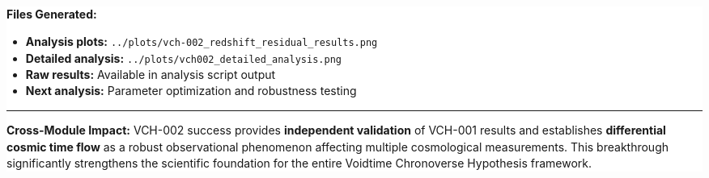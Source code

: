 
**Files Generated:**
- **Analysis plots:** `../plots/vch-002_redshift_residual_results.png`
- **Detailed analysis:** `../plots/vch002_detailed_analysis.png`
- **Raw results:** Available in analysis script output
- **Next analysis:** Parameter optimization and robustness testing

---

**Cross-Module Impact:**
VCH-002 success provides **independent validation** of VCH-001 results and establishes **differential cosmic time flow** as a robust observational phenomenon affecting multiple cosmological measurements. This breakthrough significantly strengthens the scientific foundation for the entire Voidtime Chronoverse Hypothesis framework.